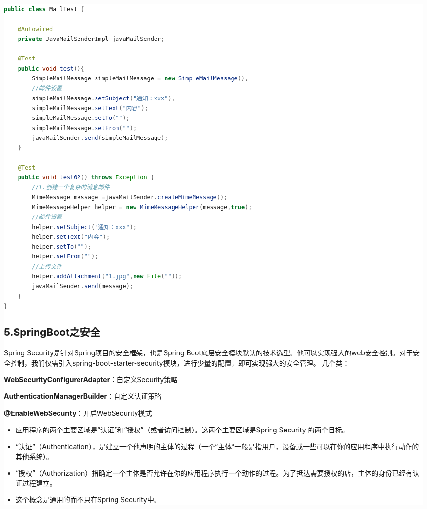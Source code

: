 ```java
public class MailTest {

    @Autowired
    private JavaMailSenderImpl javaMailSender;

    @Test
    public void test(){
        SimpleMailMessage simpleMailMessage = new SimpleMailMessage();
        //邮件设置
        simpleMailMessage.setSubject("通知：xxx");
        simpleMailMessage.setText("内容");
        simpleMailMessage.setTo("");
        simpleMailMessage.setFrom("");
        javaMailSender.send(simpleMailMessage);
    }

    @Test
    public void test02() throws Exception {
        //1.创建一个复杂的消息邮件
        MimeMessage message =javaMailSender.createMimeMessage();
        MimeMessageHelper helper = new MimeMessageHelper(message,true);
        //邮件设置
        helper.setSubject("通知：xxx");
        helper.setText("内容");
        helper.setTo("");
        helper.setFrom("");
        //上传文件
        helper.addAttachment("1.jpg",new File(""));
        javaMailSender.send(message);
    }
}
```

## 5.SpringBoot之安全

Spring Security是针对Spring项目的安全框架，也是Spring Boot底层安全模块默认的技术选型。他可以实现强大的web安全控制。对于安全控制，我们仅需引入spring-boot-starter-security模块，进行少量的配置，即可实现强大的安全管理。
 几个类：

**WebSecurityConfigurerAdapter**：自定义Security策略

**AuthenticationManagerBuilder**：自定义认证策略

**@EnableWebSecurity**：开启WebSecurity模式



- 应用程序的两个主要区域是“认证”和“授权”（或者访问控制）。这两个主要区域是Spring Security 的两个目标。

- “认证”（Authentication），是建立一个他声明的主体的过程（一个“主体”一般是指用户，设备或一些可以在你的应用程序中执行动作的其他系统）。

- “授权”（Authorization）指确定一个主体是否允许在你的应用程序执行一个动作的过程。为了抵达需要授权的店，主体的身份已经有认证过程建立。

- 这个概念是通用的而不只在Spring Security中。
